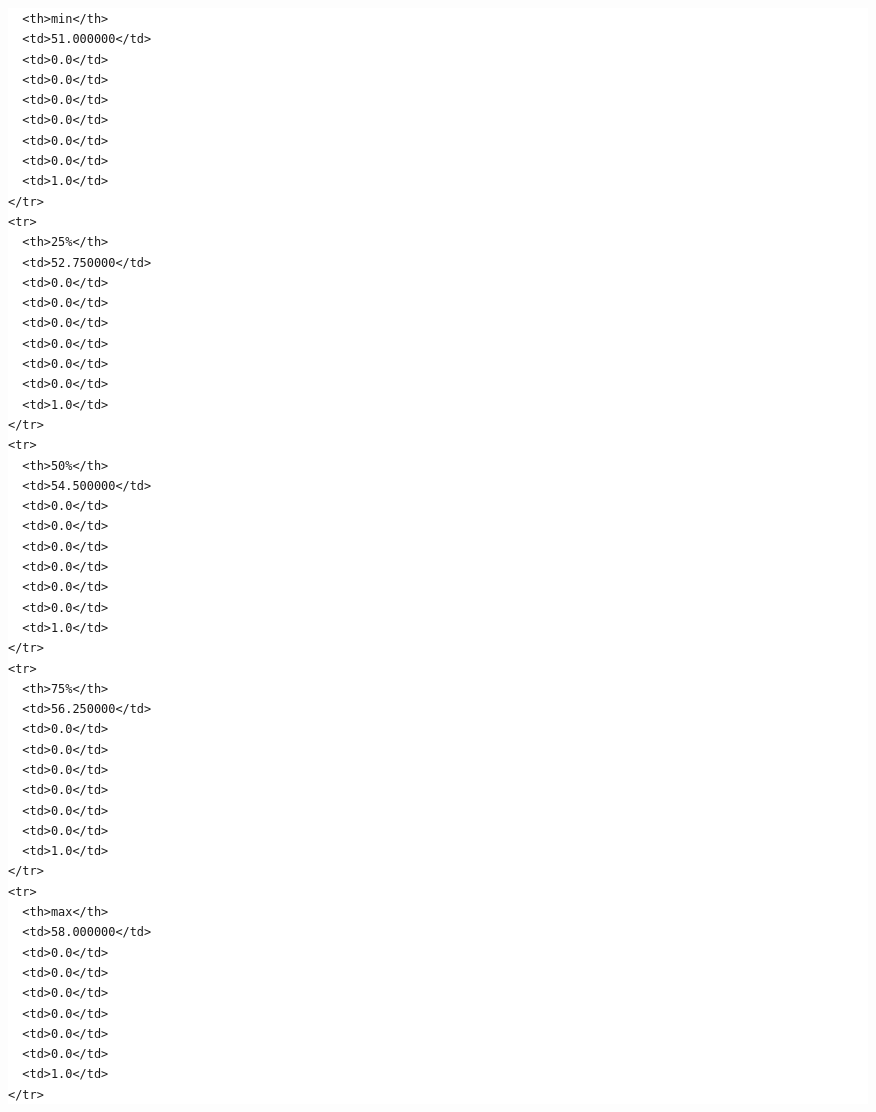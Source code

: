       <th>min</th>
      <td>51.000000</td>
      <td>0.0</td>
      <td>0.0</td>
      <td>0.0</td>
      <td>0.0</td>
      <td>0.0</td>
      <td>0.0</td>
      <td>1.0</td>
    </tr>
    <tr>
      <th>25%</th>
      <td>52.750000</td>
      <td>0.0</td>
      <td>0.0</td>
      <td>0.0</td>
      <td>0.0</td>
      <td>0.0</td>
      <td>0.0</td>
      <td>1.0</td>
    </tr>
    <tr>
      <th>50%</th>
      <td>54.500000</td>
      <td>0.0</td>
      <td>0.0</td>
      <td>0.0</td>
      <td>0.0</td>
      <td>0.0</td>
      <td>0.0</td>
      <td>1.0</td>
    </tr>
    <tr>
      <th>75%</th>
      <td>56.250000</td>
      <td>0.0</td>
      <td>0.0</td>
      <td>0.0</td>
      <td>0.0</td>
      <td>0.0</td>
      <td>0.0</td>
      <td>1.0</td>
    </tr>
    <tr>
      <th>max</th>
      <td>58.000000</td>
      <td>0.0</td>
      <td>0.0</td>
      <td>0.0</td>
      <td>0.0</td>
      <td>0.0</td>
      <td>0.0</td>
      <td>1.0</td>
    </tr>
  </tbody>
</table>
</div>
